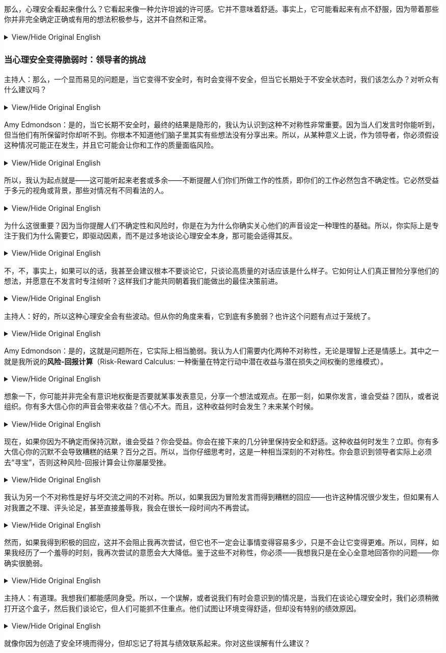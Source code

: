 那么，心理安全看起来像什么？它看起来像一种允许坦诚的许可感。它并不意味着舒适。事实上，它可能看起来有点不舒服，因为带着那些你并非完全确定正确或有用的想法积极参与，这并不自然和正常。

<details><summary>View/Hide Original English</summary></details>

### 当心理安全变得脆弱时：领导者的挑战

主持人：那么，一个显而易见的问题是，当它变得不安全时，有时会变得不安全，但当它长期处于不安全状态时，我们该怎么办？对听众有什么建议吗？

<details><summary>View/Hide Original English</summary></details>

Amy Edmondson：是的，当它长期不安全时，最终的结果是隐形的，我认为认识到这种不对称性非常重要。因为当人们发言时你能听到，但当他们有所保留时你却听不到。你根本不知道他们脑子里其实有些想法没有分享出来。所以，从某种意义上说，作为领导者，你必须假设这种情况可能正在发生，并且它可能会让你和工作的质量面临风险。

<details><summary>View/Hide Original English</summary></details>

所以，我认为起点就是——这可能听起来老套或多余——不断提醒人们你们所做工作的性质，即你们的工作必然包含不确定性。它必然受益于多元的视角或背景，那些对情况有不同看法的人。

<details><summary>View/Hide Original English</summary></details>

为什么这很重要？因为当你提醒人们不确定性和风险时，你是在为为什么你确实关心他们的声音设定一种理性的基础。所以，你实际上是专注于我们为什么需要它，即驱动因素，而不是过多地谈论心理安全本身，那可能会适得其反。

<details><summary>View/Hide Original English</summary></details>

不，不，事实上，如果可以的话，我甚至会建议根本不要谈论它，只谈论高质量的对话应该是什么样子。它如何让人们真正冒险分享他们的想法，并愿意在不发言时专注倾听？这样我们才能共同朝着我们能做出的最佳决策前进。

<details><summary>View/Hide Original English</summary></details>

主持人：好的，所以这种心理安全会有些波动。但从你的角度来看，它到底有多脆弱？也许这个问题有点过于笼统了。

<details><summary>View/Hide Original English</summary></details>

Amy Edmondson：是的，这就是问题所在，它实际上相当脆弱。我认为人们需要内化两种不对称性，无论是理智上还是情感上。其中之一就是我所说的**风险-回报计算**（Risk-Reward Calculus: 一种衡量在特定行动中潜在收益与潜在损失之间权衡的思维模式）。

<details><summary>View/Hide Original English</summary></details>

想象一下，你可能并非完全有意识地权衡是否要就某事发表意见，分享一个想法或观点。在那一刻，如果你发言，谁会受益？团队，或者说组织。你有多大信心你的声音会带来收益？信心不大。而且，这种收益何时会发生？未来某个时候。

<details><summary>View/Hide Original English</summary></details>

现在，如果你因为不确定而保持沉默，谁会受益？你会受益。你会在接下来的几分钟里保持安全和舒适。这种收益何时发生？立即。你有多大信心你的沉默不会导致糟糕的结果？百分之百。所以，当你仔细思考时，这是一种相当深刻的不对称性。你会意识到领导者实际上必须去“寻宝”，否则这种风险-回报计算会让你屡屡受挫。

<details><summary>View/Hide Original English</summary></details>

我认为另一个不对称性是好与坏交流之间的不对称。所以，如果我因为冒险发言而得到糟糕的回应——也许这种情况很少发生，但如果有人对我置之不理、评头论足，甚至直接羞辱我，我会在很长一段时间内不再尝试。

<details><summary>View/Hide Original English</summary></details>

然而，如果我得到积极的回应，这并不会阻止我再次尝试，但它也不一定会让事情变得容易多少，只是不会让它变得更难。所以，同样，如果我经历了一个羞辱的时刻，我再次尝试的意愿会大大降低。鉴于这些不对称性，你必须——我想我只是在全心全意地回答你的问题——你确实很脆弱。

<details><summary>View/Hide Original English</summary></details>

主持人：有道理。我想我们都能感同身受。所以，一个误解，或者说我们有时会意识到的情况是，当我们在谈论心理安全时，我们必须稍微打开这个盒子，然后我们谈论它，但人们可能抓不住重点。他们试图让环境变得舒适，但却没有特别的绩效原因。

<details><summary>View/Hide Original English</summary></details>

就像你因为创造了安全环境而得分，但却忘记了将其与绩效联系起来。你对这些误解有什么建议？
